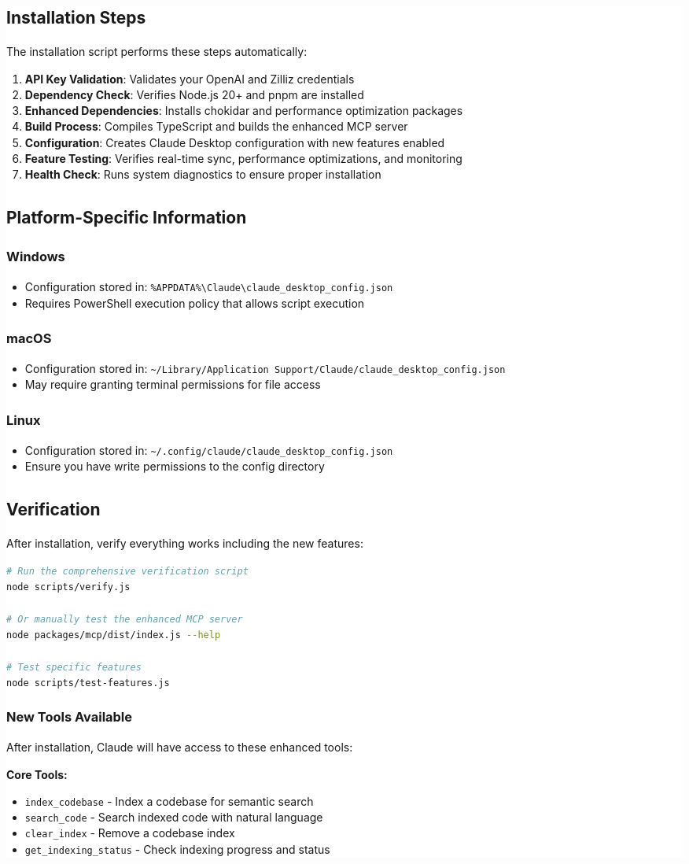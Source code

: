 ## Installation Steps

The installation script performs these steps automatically:

1. **API Key Validation**: Validates your OpenAI and Zilliz credentials
2. **Dependency Check**: Verifies Node.js 20+ and pnpm are installed
3. **Enhanced Dependencies**: Installs chokidar and performance optimization packages
4. **Build Process**: Compiles TypeScript and builds the enhanced MCP server
5. **Configuration**: Creates Claude Desktop configuration with new features enabled
6. **Feature Testing**: Verifies real-time sync, performance optimizations, and monitoring
7. **Health Check**: Runs system diagnostics to ensure proper installation

## Platform-Specific Information

### Windows
- Configuration stored in: `%APPDATA%\Claude\claude_desktop_config.json`
- Requires PowerShell execution policy that allows script execution

### macOS
- Configuration stored in: `~/Library/Application Support/Claude/claude_desktop_config.json`
- May require granting terminal permissions for file access

### Linux
- Configuration stored in: `~/.config/claude/claude_desktop_config.json`
- Ensure you have write permissions to the config directory

## Verification

After installation, verify everything works including the new features:

```bash
# Run the comprehensive verification script
node scripts/verify.js

# Or manually test the enhanced MCP server
node packages/mcp/dist/index.js --help

# Test specific features
node scripts/test-features.js
```

### New Tools Available

After installation, Claude will have access to these enhanced tools:

**Core Tools:**
- `index_codebase` - Index a codebase for semantic search
- `search_code` - Search indexed code with natural language
- `clear_index` - Remove a codebase index
- `get_indexing_status` - Check indexing progress and status

